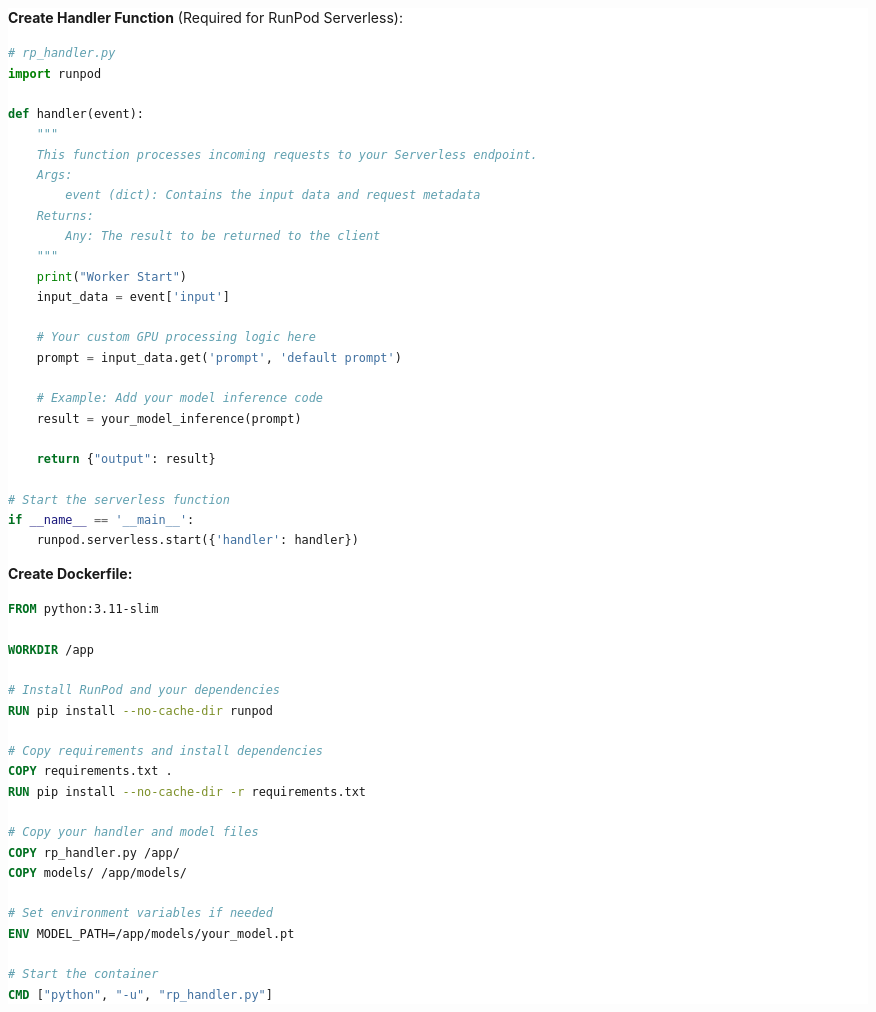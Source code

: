 **Create Handler Function** (Required for RunPod Serverless):

```python
# rp_handler.py
import runpod

def handler(event):
    """
    This function processes incoming requests to your Serverless endpoint.
    Args:
        event (dict): Contains the input data and request metadata
    Returns:
        Any: The result to be returned to the client
    """
    print("Worker Start")
    input_data = event['input']

    # Your custom GPU processing logic here
    prompt = input_data.get('prompt', 'default prompt')

    # Example: Add your model inference code
    result = your_model_inference(prompt)

    return {"output": result}

# Start the serverless function
if __name__ == '__main__':
    runpod.serverless.start({'handler': handler})
```

**Create Dockerfile:**

```dockerfile
FROM python:3.11-slim

WORKDIR /app

# Install RunPod and your dependencies
RUN pip install --no-cache-dir runpod

# Copy requirements and install dependencies
COPY requirements.txt .
RUN pip install --no-cache-dir -r requirements.txt

# Copy your handler and model files
COPY rp_handler.py /app/
COPY models/ /app/models/

# Set environment variables if needed
ENV MODEL_PATH=/app/models/your_model.pt

# Start the container
CMD ["python", "-u", "rp_handler.py"]
```
